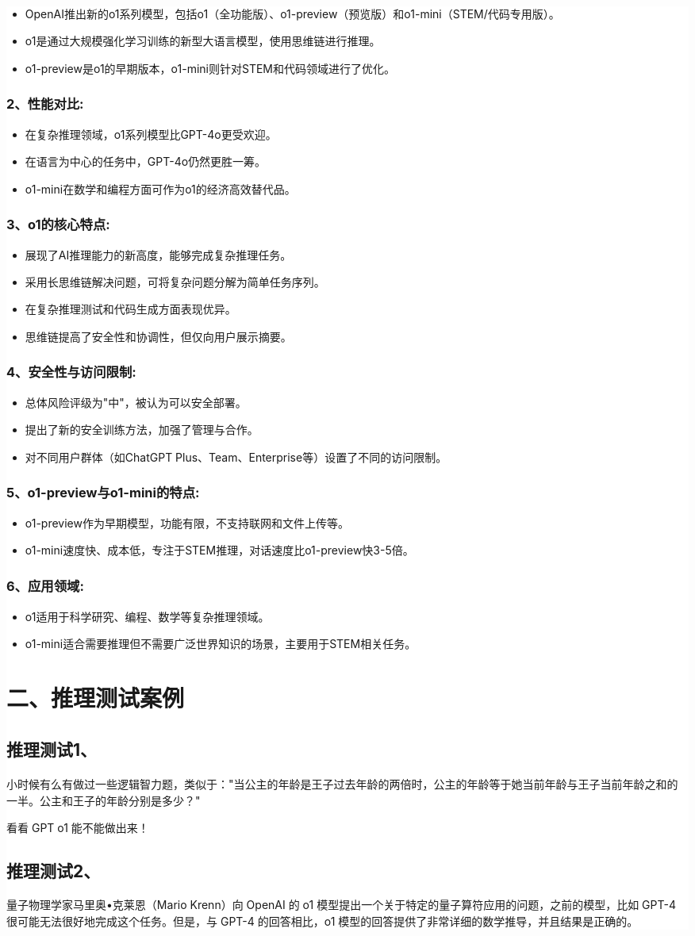   * OpenAI推出新的o1系列模型，包括o1（全功能版）、o1-preview（预览版）和o1-mini（STEM/代码专用版）。

  * o1是通过大规模强化学习训练的新型大语言模型，使用思维链进行推理。

  * o1-preview是o1的早期版本，o1-mini则针对STEM和代码领域进行了优化。

### 2、性能对比:

  * 在复杂推理领域，o1系列模型比GPT-4o更受欢迎。

  * 在语言为中心的任务中，GPT-4o仍然更胜一筹。

  * o1-mini在数学和编程方面可作为o1的经济高效替代品。

### 3、o1的核心特点:

  * 展现了AI推理能力的新高度，能够完成复杂推理任务。

  * 采用长思维链解决问题，可将复杂问题分解为简单任务序列。

  * 在复杂推理测试和代码生成方面表现优异。

  * 思维链提高了安全性和协调性，但仅向用户展示摘要。

### 4、安全性与访问限制:

  * 总体风险评级为"中"，被认为可以安全部署。

  * 提出了新的安全训练方法，加强了管理与合作。

  * 对不同用户群体（如ChatGPT Plus、Team、Enterprise等）设置了不同的访问限制。

### 5、o1-preview与o1-mini的特点:

  * o1-preview作为早期模型，功能有限，不支持联网和文件上传等。

  * o1-mini速度快、成本低，专注于STEM推理，对话速度比o1-preview快3-5倍。

### 6、应用领域:

  * o1适用于科学研究、编程、数学等复杂推理领域。

  * o1-mini适合需要推理但不需要广泛世界知识的场景，主要用于STEM相关任务。

# 二、推理测试案例

## 推理测试1、

小时候有么有做过一些逻辑智力题，类似于："当公主的年龄是王子过去年龄的两倍时，公主的年龄等于她当前年龄与王子当前年龄之和的一半。公主和王子的年龄分别是多少？"

看看 GPT o1 能不能做出来！

## 推理测试2、

量子物理学家马里奥•克莱恩（Mario Krenn）向 OpenAI 的 o1 模型提出一个关于特定的量子算符应用的问题，之前的模型，比如 GPT-4
很可能无法很好地完成这个任务。但是，与 GPT-4 的回答相比，o1 模型的回答提供了非常详细的数学推导，并且结果是正确的。
